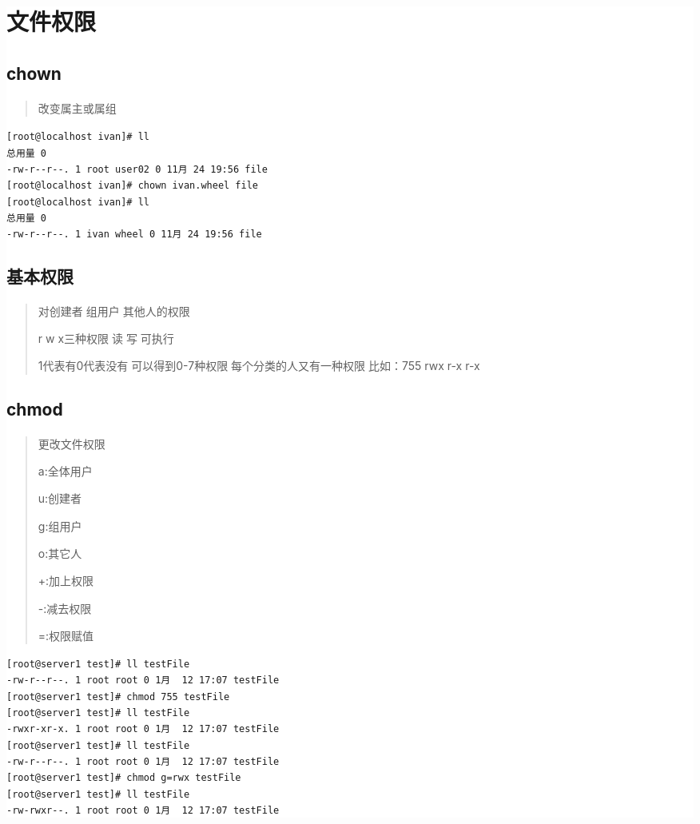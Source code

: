 # 文件权限

## chown

> 改变属主或属组

```bash
[root@localhost ivan]# ll
总用量 0
-rw-r--r--. 1 root user02 0 11月 24 19:56 file
[root@localhost ivan]# chown ivan.wheel file
[root@localhost ivan]# ll
总用量 0
-rw-r--r--. 1 ivan wheel 0 11月 24 19:56 file
```

## 基本权限

> 对创建者 组用户 其他人的权限
>
> r w x三种权限 读 写 可执行
>
> 1代表有0代表没有 可以得到0-7种权限 每个分类的人又有一种权限 比如：755 rwx r-x r-x

## chmod

> 更改文件权限
>
> a:全体用户
>
> u:创建者
>
> g:组用户
>
> o:其它人
>
> +:加上权限
>
> -:减去权限
>
> =:权限赋值

```bash
[root@server1 test]# ll testFile
-rw-r--r--. 1 root root 0 1月  12 17:07 testFile
[root@server1 test]# chmod 755 testFile
[root@server1 test]# ll testFile
-rwxr-xr-x. 1 root root 0 1月  12 17:07 testFile
[root@server1 test]# ll testFile
-rw-r--r--. 1 root root 0 1月  12 17:07 testFile
[root@server1 test]# chmod g=rwx testFile
[root@server1 test]# ll testFile
-rw-rwxr--. 1 root root 0 1月  12 17:07 testFile
```
